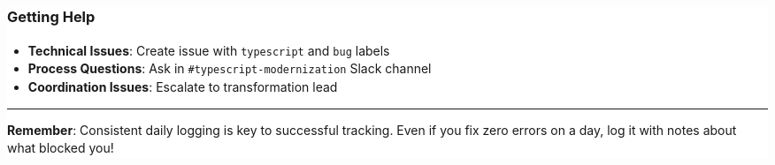 ### Getting Help
- **Technical Issues**: Create issue with `typescript` and `bug` labels  
- **Process Questions**: Ask in `#typescript-modernization` Slack channel
- **Coordination Issues**: Escalate to transformation lead

---

**Remember**: Consistent daily logging is key to successful tracking. Even if you fix zero errors on a day, log it with notes about what blocked you!